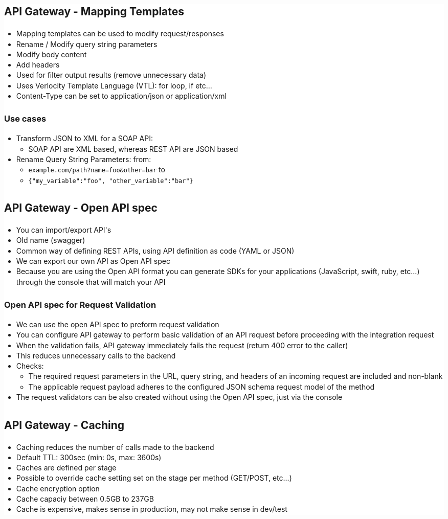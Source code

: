 ## API Gateway - Mapping Templates

- Mapping templates can be used to modify request/responses
- Rename / Modify query string parameters
- Modify body content
- Add headers
- Used for filter output results (remove unnecessary data)
- Uses Verlocity Template Language (VTL): for loop, if etc...
- Content-Type can be set to application/json or application/xml

### Use cases

- Transform JSON to XML for a SOAP API:
  - SOAP API are XML based, whereas REST API are JSON based
- Rename Query String Parameters: from:
  - `example.com/path?name=foo&other=bar` to
  - `{"my_variable":"foo", "other_variable":"bar"}`

## API Gateway - Open API spec

- You can import/export API's
- Old name (swagger)
- Common way of defining REST APIs, using API definition as code (YAML or JSON)
- We can export our own API as Open API spec
- Because you are using the Open API format you can generate SDKs for your applications (JavaScript, swift, ruby, etc...) through the console that will match your API

### Open API spec for Request Validation

- We can use the open API spec to preform request validation
- You can configure API gateway to perform basic validation of an API request before proceeding with the integration request
- When the validation fails, API gateway immediately fails the request (return 400 error to the caller)
- This reduces unnecessary calls to the backend
- Checks:
  - The required request parameters in the URL, query string, and headers of an incoming request are included and non-blank
  - The applicable request payload adheres to the configured JSON schema request model of the method
- The request validators can be also created without using the Open API spec, just via the console

## API Gateway - Caching

- Caching reduces the number of calls made to the backend
- Default TTL: 300sec (min: 0s, max: 3600s)
- Caches are defined per stage
- Possible to override cache setting set on the stage per method (GET/POST, etc...)
- Cache encryption option
- Cache capaciy between 0.5GB to 237GB
- Cache is expensive, makes sense in production, may not make sense in dev/test
